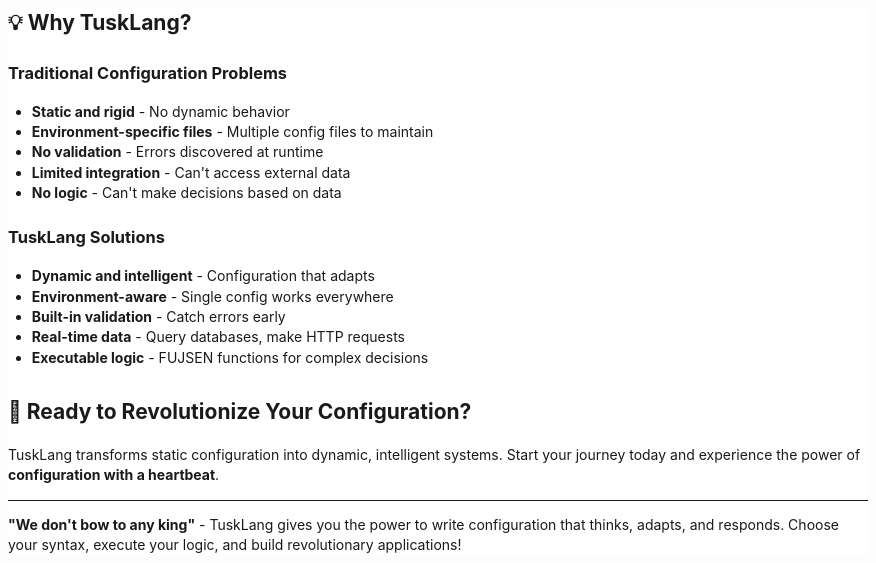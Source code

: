 ## 💡 Why TuskLang?

### Traditional Configuration Problems
- **Static and rigid** - No dynamic behavior
- **Environment-specific files** - Multiple config files to maintain
- **No validation** - Errors discovered at runtime
- **Limited integration** - Can't access external data
- **No logic** - Can't make decisions based on data

### TuskLang Solutions
- **Dynamic and intelligent** - Configuration that adapts
- **Environment-aware** - Single config works everywhere
- **Built-in validation** - Catch errors early
- **Real-time data** - Query databases, make HTTP requests
- **Executable logic** - FUJSEN functions for complex decisions

## 🚀 Ready to Revolutionize Your Configuration?

TuskLang transforms static configuration into dynamic, intelligent systems. Start your journey today and experience the power of **configuration with a heartbeat**.

---

**"We don't bow to any king"** - TuskLang gives you the power to write configuration that thinks, adapts, and responds. Choose your syntax, execute your logic, and build revolutionary applications! 